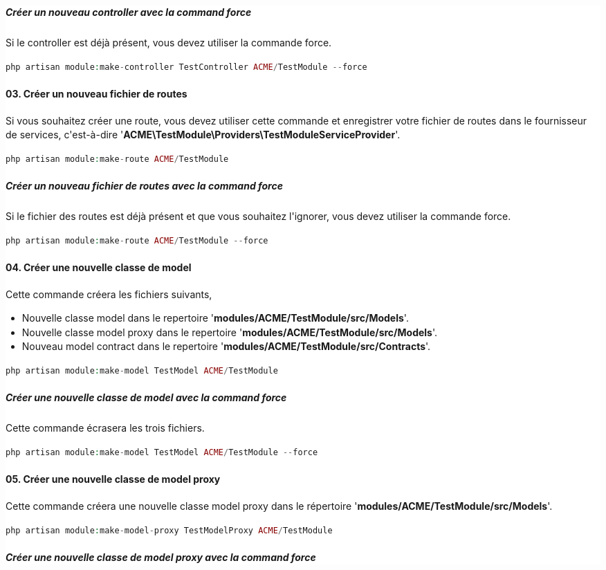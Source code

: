 ##### Créer un nouveau controller avec la command force

Si le controller est déjà présent, vous devez utiliser la commande force.

~~~php
php artisan module:make-controller TestController ACME/TestModule --force
~~~

#### 03. Créer un nouveau fichier de routes

Si vous souhaitez créer une route, vous devez utiliser cette commande et enregistrer votre fichier de routes dans le fournisseur de services, c'est-à-dire '**ACME\TestModule\Providers\TestModuleServiceProvider**'.

~~~php
php artisan module:make-route ACME/TestModule
~~~

##### Créer un nouveau fichier de routes avec la command force

Si le fichier des routes est déjà présent et que vous souhaitez l'ignorer, vous devez utiliser la commande force.

~~~php
php artisan module:make-route ACME/TestModule --force
~~~

#### 04. Créer une nouvelle classe de model

Cette commande créera les fichiers suivants,

* Nouvelle classe model dans le repertoire '**modules/ACME/TestModule/src/Models**'.
* Nouvelle classe model proxy dans le repertoire '**modules/ACME/TestModule/src/Models**'.
* Nouveau model contract dans le repertoire '**modules/ACME/TestModule/src/Contracts**'.

~~~php
php artisan module:make-model TestModel ACME/TestModule
~~~

##### Créer une nouvelle classe de model avec la command force

Cette commande écrasera les trois fichiers.

~~~php
php artisan module:make-model TestModel ACME/TestModule --force
~~~

#### 05. Créer une nouvelle classe de model proxy

Cette commande créera une nouvelle classe model proxy dans le répertoire '**modules/ACME/TestModule/src/Models**'.

~~~php
php artisan module:make-model-proxy TestModelProxy ACME/TestModule
~~~

##### Créer une nouvelle classe de model proxy avec la command force
